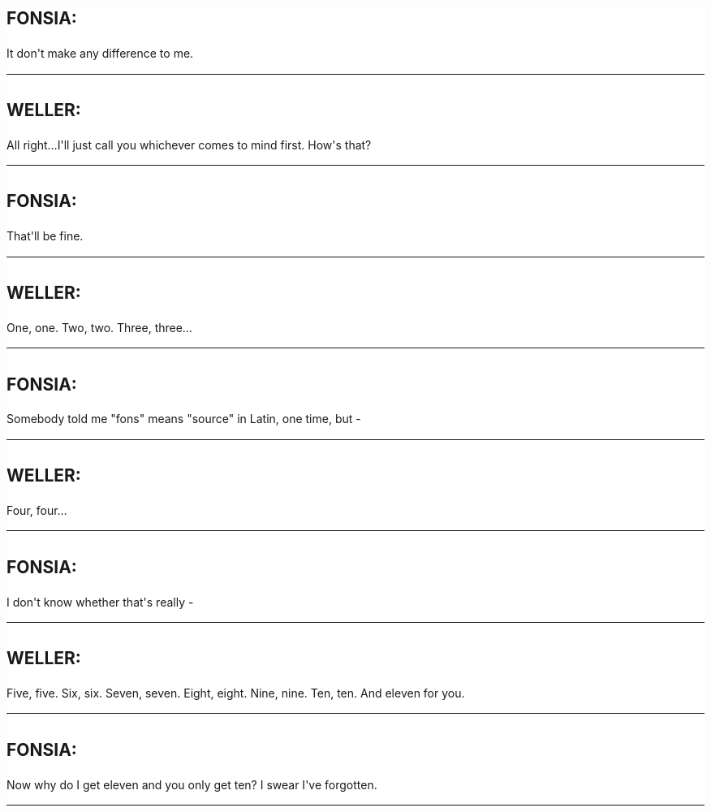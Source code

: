 
## FONSIA:
It don't make any difference to me.

---

## WELLER:
All right…I'll just call you whichever comes to mind
first. How's that?

---

## FONSIA:
That'll be fine.

---

## WELLER:
One, one. Two, two. Three, three…

---

## FONSIA:
Somebody told me "fons" means "source" in Latin, one time,
but -

---

## WELLER:
Four, four…

---

## FONSIA:
I don't know whether that's really -

---

## WELLER:
Five, five. Six, six. Seven, seven. Eight, eight. Nine, nine.
Ten, ten. And eleven for you.

---

## FONSIA:
Now why do I get eleven and you only get ten? I swear I've
forgotten.

---